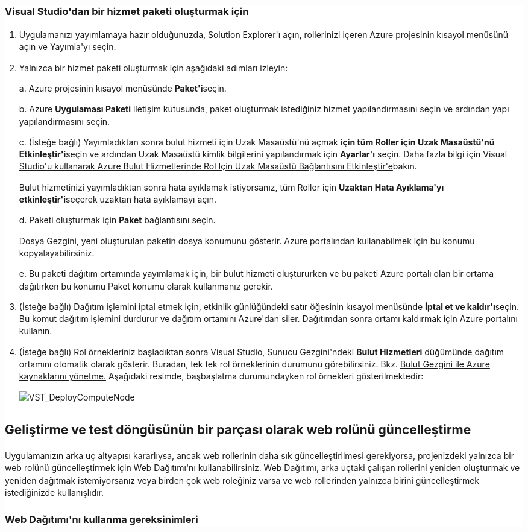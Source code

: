 ### <a name="to-create-a-service-package-from-visual-studio"></a>Visual Studio'dan bir hizmet paketi oluşturmak için

1. Uygulamanızı yayımlamaya hazır olduğunuzda, Solution Explorer'ı açın, rollerinizi içeren Azure projesinin kısayol menüsünü açın ve Yayımla'yı seçin.

1. Yalnızca bir hizmet paketi oluşturmak için aşağıdaki adımları izleyin:

   a. Azure projesinin kısayol menüsünde **Paket'i**seçin.

   b. Azure **Uygulaması Paketi** iletişim kutusunda, paket oluşturmak istediğiniz hizmet yapılandırmasını seçin ve ardından yapı yapılandırmasını seçin.

   c. (İsteğe bağlı) Yayımladıktan sonra bulut hizmeti için Uzak Masaüstü'nü açmak **için tüm Roller için Uzak Masaüstü'nü Etkinleştir'i**seçin ve ardından Uzak Masaüstü kimlik bilgilerini yapılandırmak için **Ayarlar'ı** seçin. Daha fazla bilgi için Visual [Studio'u kullanarak Azure Bulut Hizmetlerinde Rol Için Uzak Masaüstü Bağlantısını Etkinleştir'e](/azure/cloud-services/cloud-services-role-enable-remote-desktop-visual-studio)bakın.

      Bulut hizmetinizi yayımladıktan sonra hata ayıklamak istiyorsanız, tüm Roller için **Uzaktan Hata Ayıklama'yı etkinleştir'i**seçerek uzaktan hata ayıklamayı açın.

   d. Paketi oluşturmak için **Paket** bağlantısını seçin.

      Dosya Gezgini, yeni oluşturulan paketin dosya konumunu gösterir. Azure portalından kullanabilmek için bu konumu kopyalayabilirsiniz.

   e. Bu paketi dağıtım ortamında yayımlamak için, bir bulut hizmeti oluştururken ve bu paketi Azure portalı olan bir ortama dağıtırken bu konumu Paket konumu olarak kullanmanız gerekir.

1. (İsteğe bağlı) Dağıtım işlemini iptal etmek için, etkinlik günlüğündeki satır öğesinin kısayol menüsünde **İptal et ve kaldır'ı**seçin. Bu komut dağıtım işlemini durdurur ve dağıtım ortamını Azure'dan siler. Dağıtımdan sonra ortamı kaldırmak için Azure portalını kullanın.

1. (İsteğe bağlı) Rol örnekleriniz başladıktan sonra Visual Studio, Sunucu Gezgini'ndeki **Bulut Hizmetleri** düğümünde dağıtım ortamını otomatik olarak gösterir. Buradan, tek tek rol örneklerinin durumunu görebilirsiniz. Bkz. [Bulut Gezgini ile Azure kaynaklarını yönetme.](vs-azure-tools-resources-managing-with-cloud-explorer.md) Aşağıdaki resimde, başbaşlatma durumundayken rol örnekleri gösterilmektedir:

    ![VST_DeployComputeNode](./media/vs-azure-tools-publishing-a-cloud-service/IC744134.png)

## <a name="update-a-web-role-as-part-of-the-development-and-testing-cycle"></a>Geliştirme ve test döngüsünün bir parçası olarak web rolünü güncelleştirme

Uygulamanızın arka uç altyapısı kararlıysa, ancak web rollerinin daha sık güncelleştirilmesi gerekiyorsa, projenizdeki yalnızca bir web rolünü güncelleştirmek için Web Dağıtımı'nı kullanabilirsiniz. Web Dağıtımı, arka uçtaki çalışan rollerini yeniden oluşturmak ve yeniden dağıtmak istemiyorsanız veya birden çok web roleğiniz varsa ve web rollerinden yalnızca birini güncelleştirmek istediğinizde kullanışlıdır.

### <a name="requirements-for-using-web-deploy"></a>Web Dağıtımı'nı kullanma gereksinimleri
